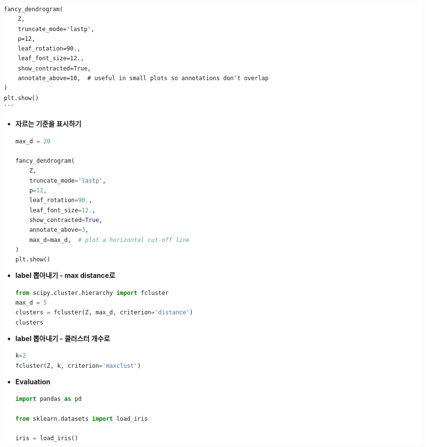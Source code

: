     fancy_dendrogram(
        Z,
        truncate_mode='lastp',
        p=12,
        leaf_rotation=90.,
        leaf_font_size=12.,
        show_contracted=True,
        annotate_above=10,  # useful in small plots so annotations don't overlap
    )
    plt.show()
    ```

  - **자르는 기준을 표시하기**

    ```python
    max_d = 20
    
    fancy_dendrogram(
        Z,
        truncate_mode='lastp',
        p=12,
        leaf_rotation=90.,
        leaf_font_size=12.,
        show_contracted=True,
        annotate_above=3,
        max_d=max_d,  # plot a horizontal cut-off line
    )
    plt.show()
    
    ```

  - **label 뽑아내기 - max distance로**

    ```python
    from scipy.cluster.hierarchy import fcluster
    max_d = 5
    clusters = fcluster(Z, max_d, criterion='distance')
    clusters
    
    ```

  - **label 뽑아내기 - 클러스터 개수로**

    ```python
    k=2
    fcluster(Z, k, criterion='maxclust')
    
    ```

  - **Evaluation**

    ```python
    import pandas as pd
    
    from sklearn.datasets import load_iris
    
    iris = load_iris()
    